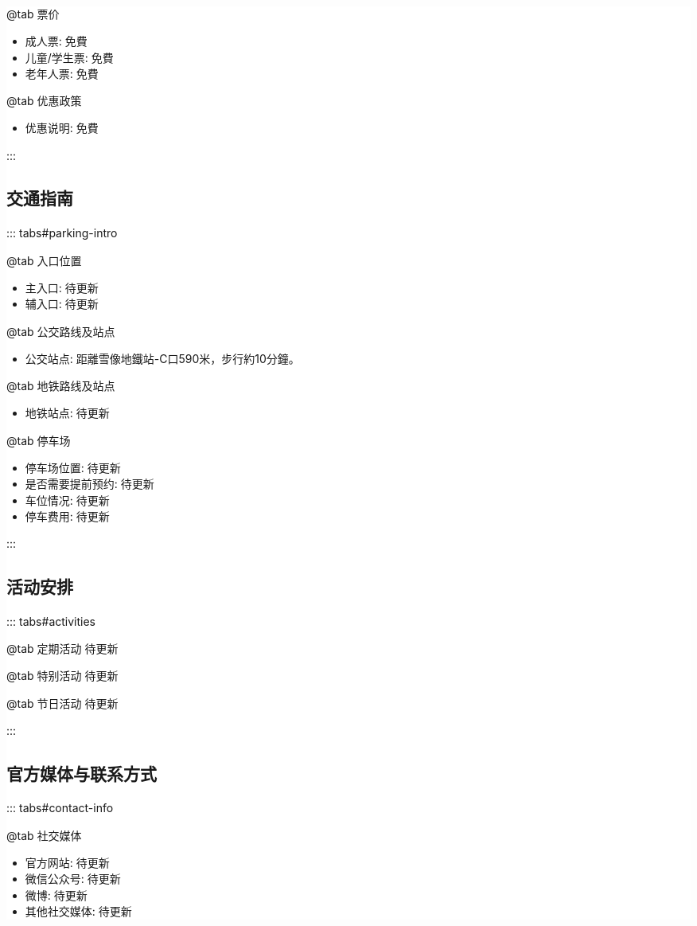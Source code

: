 @tab 票价
- 成人票: 免費
- 儿童/学生票: 免費
- 老年人票: 免費

@tab 优惠政策
- 优惠说明: 免費

:::

## 交通指南

::: tabs#parking-intro

@tab 入口位置
- 主入口: 待更新
- 辅入口: 待更新

@tab 公交路线及站点
- 公交站点: 距離雪像地鐵站-C口590米，步行約10分鐘。

@tab 地铁路线及站点
- 地铁站点: 待更新

@tab 停车场
- 停车场位置: 待更新
- 是否需要提前预约: 待更新
- 车位情况: 待更新
- 停车费用: 待更新

:::

## 活动安排

::: tabs#activities

@tab 定期活动
待更新

@tab 特别活动
待更新

@tab 节日活动
待更新

:::

## 官方媒体与联系方式

::: tabs#contact-info

@tab 社交媒体
- 官方网站: 待更新
- 微信公众号: 待更新
- 微博: 待更新
- 其他社交媒体: 待更新
